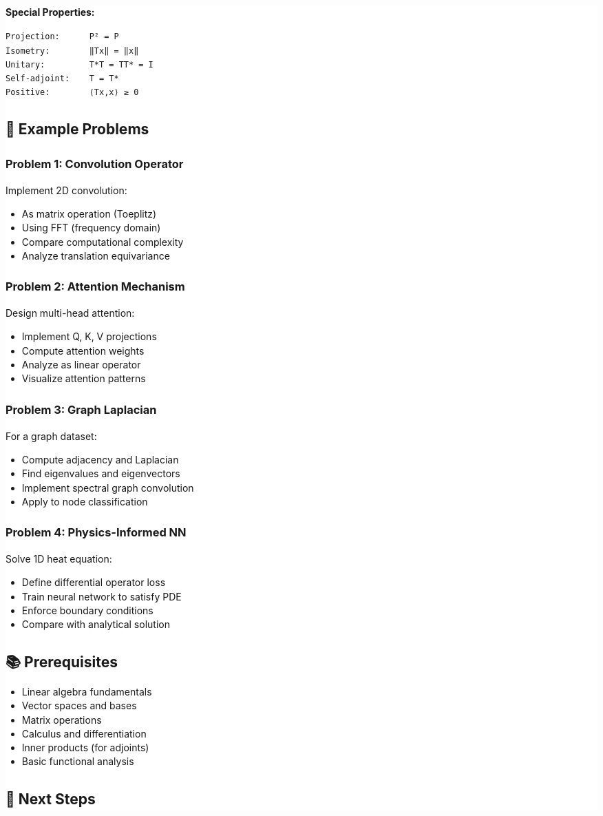 **Special Properties:**
```
Projection:      P² = P
Isometry:        ‖Tx‖ = ‖x‖
Unitary:         T*T = TT* = I
Self-adjoint:    T = T*
Positive:        ⟨Tx,x⟩ ≥ 0
```

## 🔬 Example Problems

### Problem 1: Convolution Operator
Implement 2D convolution:
- As matrix operation (Toeplitz)
- Using FFT (frequency domain)
- Compare computational complexity
- Analyze translation equivariance

### Problem 2: Attention Mechanism
Design multi-head attention:
- Implement Q, K, V projections
- Compute attention weights
- Analyze as linear operator
- Visualize attention patterns

### Problem 3: Graph Laplacian
For a graph dataset:
- Compute adjacency and Laplacian
- Find eigenvalues and eigenvectors
- Implement spectral graph convolution
- Apply to node classification

### Problem 4: Physics-Informed NN
Solve 1D heat equation:
- Define differential operator loss
- Train neural network to satisfy PDE
- Enforce boundary conditions
- Compare with analytical solution

## 📚 Prerequisites

- Linear algebra fundamentals
- Vector spaces and bases
- Matrix operations
- Calculus and differentiation
- Inner products (for adjoints)
- Basic functional analysis

## 🚀 Next Steps
